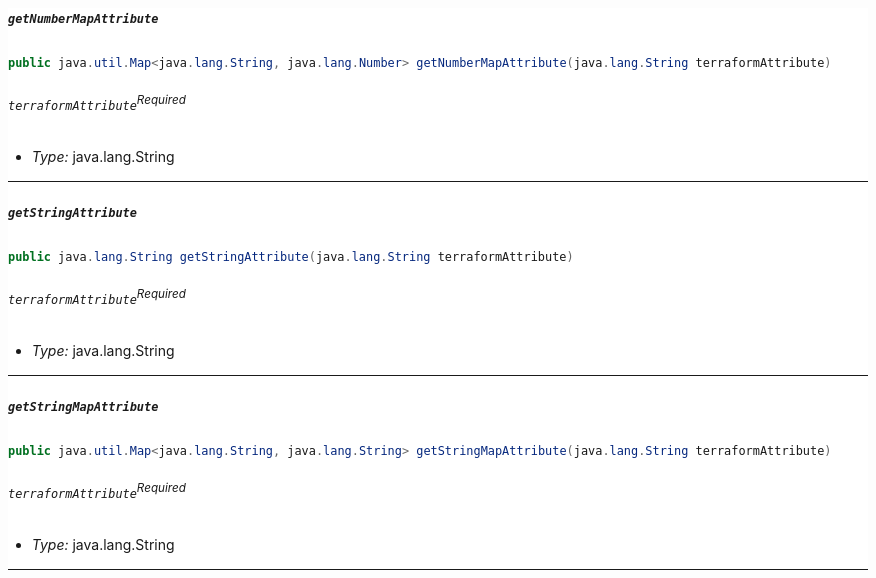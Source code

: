 ##### `getNumberMapAttribute` <a name="getNumberMapAttribute" id="@cdktf/provider-cloudflare.dataCloudflarePageShieldScripts.DataCloudflarePageShieldScriptsVersionsOutputReference.getNumberMapAttribute"></a>

```java
public java.util.Map<java.lang.String, java.lang.Number> getNumberMapAttribute(java.lang.String terraformAttribute)
```

###### `terraformAttribute`<sup>Required</sup> <a name="terraformAttribute" id="@cdktf/provider-cloudflare.dataCloudflarePageShieldScripts.DataCloudflarePageShieldScriptsVersionsOutputReference.getNumberMapAttribute.parameter.terraformAttribute"></a>

- *Type:* java.lang.String

---

##### `getStringAttribute` <a name="getStringAttribute" id="@cdktf/provider-cloudflare.dataCloudflarePageShieldScripts.DataCloudflarePageShieldScriptsVersionsOutputReference.getStringAttribute"></a>

```java
public java.lang.String getStringAttribute(java.lang.String terraformAttribute)
```

###### `terraformAttribute`<sup>Required</sup> <a name="terraformAttribute" id="@cdktf/provider-cloudflare.dataCloudflarePageShieldScripts.DataCloudflarePageShieldScriptsVersionsOutputReference.getStringAttribute.parameter.terraformAttribute"></a>

- *Type:* java.lang.String

---

##### `getStringMapAttribute` <a name="getStringMapAttribute" id="@cdktf/provider-cloudflare.dataCloudflarePageShieldScripts.DataCloudflarePageShieldScriptsVersionsOutputReference.getStringMapAttribute"></a>

```java
public java.util.Map<java.lang.String, java.lang.String> getStringMapAttribute(java.lang.String terraformAttribute)
```

###### `terraformAttribute`<sup>Required</sup> <a name="terraformAttribute" id="@cdktf/provider-cloudflare.dataCloudflarePageShieldScripts.DataCloudflarePageShieldScriptsVersionsOutputReference.getStringMapAttribute.parameter.terraformAttribute"></a>

- *Type:* java.lang.String

---